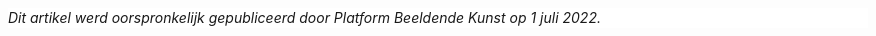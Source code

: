 *Dit artikel werd oorspronkelijk gepubliceerd door Platform Beeldende
Kunst op 1 juli 2022.*

[^09_1]: Kenmerken die we neoliberaal kunnen noemen: kleinere taakstelling
    voor een centrale overheid, deregulering ten gunste van
    bedrijfsleven en internationale handel, decentralisatie voor de
    uitvoering en een financieel-economische politiek die het
    ondernemerschap bevordert.

[^09_2]: Lietje Bauwens en Jack Segbars, 'Kunst en (anti-)gentrificatie in
    Rotterdam: Over stedelijke politiek als artistieke praktijk'*,
    Metropolis M*, 10 maart 2022,
    <http://www.metropolism.com/nl/opinion/46209_kunst_en_anti_gentrificatie_in_rotterdam_over_stedelijke_politiek_als_artistieke_praktijk>

[^09_3]: Renée Steenbergen, 'De staat van mecenaat: Waarom private giften
    voor kunst geen politiek instrument moeten zijn', *Platform BK,* 9
    april 2022, <https://www.platformbk.nl/de-staat-van-het-mecenaat/>.

[^09_4]: Pikant detail hierbij is dat Beatrix Ruf de beoogde nieuwe
    artistiek leider is, die nog niet zo lang geleden bij het Stedelijk
    Museum vertrok wegens vermeende belangenverstrengeling. Ruf was
    zowel beheerder én samensteller van de (publieke) collectie, als
    zakelijk vertegenwoordiger van de eigenaar van delen van die
    collectie. Privébelangen (van Ruf en haar internationale cliënten),
    belangen van derden (collectieschenkers) en het algemeen belang (de
    gemeenschap, de belastingbetaler) liepen onbelemmerd door elkaar,
    samengebald in de positie van de artistiek directeur en curator van
    de belangrijkste collectie van moderne en hedendaagse kunst in
    Nederland. Waar Ruf eerst nog was ontslagen vanwege de codes van het
    museum die zakelijk en algemeen belang wil scheiden, wordt ze alsnog
    een belangrijke actor in een geheel waar precies die codes
    diametraal geschonden worden: hier betreft het niet een instelling
    dat maatschappelijke verantwoording moet afleggen, maar betreft het
    de vrij-ruimte van het ondernemerschap.

[^09_5]: Rancière stelt dat de organisatie van uitwisseling tussen maken en
    betekenisgeving (poiesis-aisthesis) kwalitatief aan de basis van de
    organisatie van kunst als democratische kwalitatieve waarde staat.

[^09_6]: Roel Griffioen, 'Brood en spelen: Kunst als schakel in het
    vastgoedbedrijf', *Metropolis M*, 2022, nr. 1.

[^09_7]: Hier werd het voorbeeld genoemd van het door Framer Framed (tevens
    locatie van het symposium) gepresenteerde project *Court for
    Intergenerational Climate Crimes* (2021-2022), dat aantrekkelijk
    werd voor Outset om financieel aan bij te dragen doordat het ook
    ondersteuning ontving van het Van Abbemuseum.

[^09_8]: Zie de analyse van Gerald Raunig in: 'Creative Industries as Mass
    Deception'*,* in Gerald Raunig, Gene Ray & Ulf Wuggenig (red.)
    *Critique of Creativity: Precarity, Subjectivity and Resistance in
    the 'Creative Industries'* (Londen: MayFlyBooks, 2011).

[^09_9]: In het bestuur van de stichting zit o.a. Alexander Ramselaar,
    financieel expert in cultureel vastgoed en eigenaar van *Backing
    Grounds*, een bureau dat adviseert in de financiering van vastgoed
    voor culturele doeleinden. In de Raad van Advies zit o.a. Joop
    Caldenborgh, eigenaar en directeur van het privé museum Voorlinden
    in Wassenaar. Zie: <http://geefomcultuur.nl/organisation>.

[^09_10]: Anna van Leeuwen, 'Amsterdam wil op de Zuidas een nieuw
    particulier museum voor hedendaagse kunst', *De Volkskrant*, 28
    augustus 2021,:
    [[https://www.volkskrant.nl/cultuur-media/amsterdam-wil-op-de-zuidas-een-nieuw-particulier-museum-voor-hedendaagse-kunst\~b0176ad3/]{.underline}](https://www.volkskrant.nl/cultuur-media/amsterdam-wil-op-de-zuidas-een-nieuw-particulier-museum-voor-hedendaagse-kunst~b0176ad3/)

[^09_11]: Dave Beech, 'Incomplete Decommodification: Art, State Subsidy and
    Welfare Economics', *PARSE*, Sweden, Issue 2, The Value of
    Contemporary Art, 2015,
    [<https://parsejournal.com/article/incomplete-decommodification/>.]{.underline}

